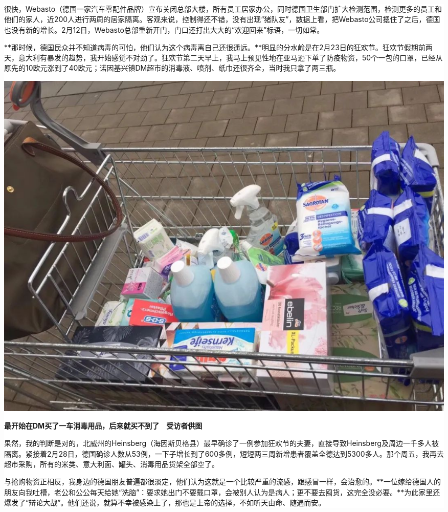 很快，Webasto（德国一家汽车零配件品牌）宣布关闭总部大楼，所有员工居家办公，同时德国卫生部门扩大检测范围，检测更多的员工和他们的家人，近200人进行两周的居家隔离。客观来说，控制得还不错，没有出现“猪队友”，数据上看，把Webasto公司摁住了之后，德国也没有新的增长。2月12日，Webasto总部重新开门，门口还打出大大的“欢迎回来”标语，一切如常。

**那时候，德国民众并不知道病毒的可怕，他们认为这个病毒离自己还很遥远。**明显的分水岭是在2月23日的狂欢节。狂欢节假期前两天，意大利有暴发的趋势，我开始感觉不对劲了。狂欢节第二天早上，我马上预见性地在亚马逊下单了防疫物资，50个一包的口罩，已经从原先的10欧元涨到了40欧元；诺因基兴镇DM超市的消毒液、喷剂、纸巾还很齐全，当时我只拿了两三瓶。

![](/images/post/d5382cfc8274886571b4b8c8d2ca0a32.jpg)

**最开始在DM买了一车消毒用品，后来就买不到了　受访者供图**  

果然，我的判断是对的，北威州的Heinsberg（海因斯贝格县）最早确诊了一例参加狂欢节的夫妻，直接导致Heinsberg及周边一千多人被隔离。紧接着2月28日，德国确诊人数从53例，一下子增长到了600多例，短短两三周新增患者覆盖全德达到5300多人。那个周五，我再去超市采购，所有的米类、意大利面、罐头、消毒用品货架全部空了。

与抢购物资正相反，我身边的德国朋友普遍都很淡定，他们认为这就是一个比较严重的流感，跟感冒一样，会治愈的。**一位嫁给德国人的朋友向我吐槽，老公和公公每天给她“洗脑”：要求她出门不要戴口罩，会被别人认为是病人；更不要去囤货，这完全没必要。**为此家里还爆发了“辩论大战”。他们还说，就算不幸被感染上了，那也是上帝的选择，不如听天由命、随遇而安。
